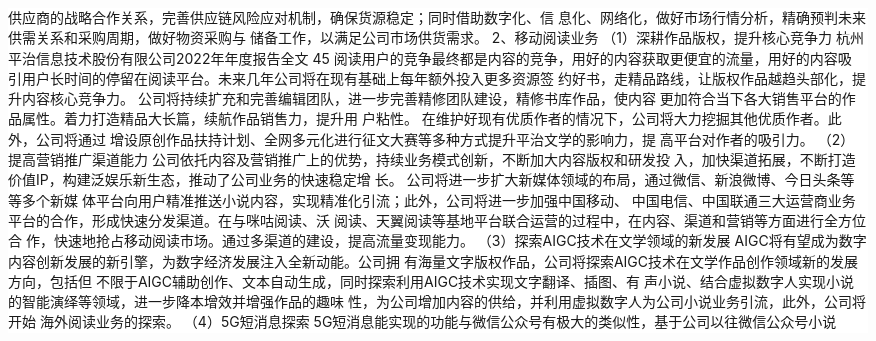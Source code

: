 供应商的战略合作关系，完善供应链风险应对机制，确保货源稳定；同时借助数字化、信
息化、网络化，做好市场行情分析，精确预判未来供需关系和采购周期，做好物资采购与
储备工作，以满足公司市场供货需求。
2、移动阅读业务
（1）深耕作品版权，提升核心竞争力
杭州平治信息技术股份有限公司2022年年度报告全文
45
阅读用户的竞争最终都是内容的竞争，用好的内容获取更便宜的流量，用好的内容吸
引用户长时间的停留在阅读平台。未来几年公司将在现有基础上每年额外投入更多资源签
约好书，走精品路线，让版权作品越趋头部化，提升内容核心竞争力。
公司将持续扩充和完善编辑团队，进一步完善精修团队建设，精修书库作品，使内容
更加符合当下各大销售平台的作品属性。着力打造精品大长篇，续航作品销售力，提升用
户粘性。
在维护好现有优质作者的情况下，公司将大力挖掘其他优质作者。此外，公司将通过
增设原创作品扶持计划、全网多元化进行征文大赛等多种方式提升平治文学的影响力，提
高平台对作者的吸引力。
（2）提高营销推广渠道能力
公司依托内容及营销推广上的优势，持续业务模式创新，不断加大内容版权和研发投
入，加快渠道拓展，不断打造价值IP，构建泛娱乐新生态，推动了公司业务的快速稳定增
长。
公司将进一步扩大新媒体领域的布局，通过微信、新浪微博、今日头条等等多个新媒
体平台向用户精准推送小说内容，实现精准化引流；此外，公司将进一步加强中国移动、
中国电信、中国联通三大运营商业务平台的合作，形成快速分发渠道。在与咪咕阅读、沃
阅读、天翼阅读等基地平台联合运营的过程中，在内容、渠道和营销等方面进行全方位合
作，快速地抢占移动阅读市场。通过多渠道的建设，提高流量变现能力。
（3）探索AIGC技术在文学领域的新发展
AIGC将有望成为数字内容创新发展的新引擎，为数字经济发展注入全新动能。公司拥
有海量文字版权作品，公司将探索AIGC技术在文学作品创作领域新的发展方向，包括但
不限于AIGC辅助创作、文本自动生成，同时探索利用AIGC技术实现文字翻译、插图、有
声小说、结合虚拟数字人实现小说的智能演绎等领域，进一步降本增效并增强作品的趣味
性，为公司增加内容的供给，并利用虚拟数字人为公司小说业务引流，此外，公司将开始
海外阅读业务的探索。
（4）5G短消息探索
5G短消息能实现的功能与微信公众号有极大的类似性，基于公司以往微信公众号小说
